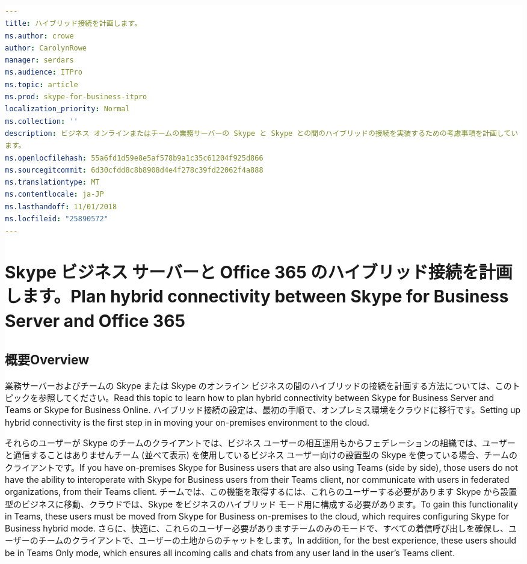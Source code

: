 ```yaml
---
title: ハイブリッド接続を計画します。
ms.author: crowe
author: CarolynRowe
manager: serdars
ms.audience: ITPro
ms.topic: article
ms.prod: skype-for-business-itpro
localization_priority: Normal
ms.collection: ''
description: ビジネス オンラインまたはチームの業務サーバーの Skype と Skype との間のハイブリッドの接続を実装するための考慮事項を計画しています。
ms.openlocfilehash: 55a6fd1d59e8e5af578b9a1c35c61204f925d866
ms.sourcegitcommit: 6d30cfdd8c8b8908d4e4f278c39fd22062f4a888
ms.translationtype: MT
ms.contentlocale: ja-JP
ms.lasthandoff: 11/01/2018
ms.locfileid: "25890572"
---
```

# <a name="plan-hybrid-connectivity-between-skype-for-business-server-and-office-365"></a><span data-ttu-id="a8e7a-103">Skype ビジネス サーバーと Office 365 のハイブリッド接続を計画します。</span><span class="sxs-lookup"><span data-stu-id="a8e7a-103">Plan hybrid connectivity between Skype for Business Server and Office 365</span></span>

## <a name="overview"></a><span data-ttu-id="a8e7a-104">概要</span><span class="sxs-lookup"><span data-stu-id="a8e7a-104">Overview</span></span>

<span data-ttu-id="a8e7a-105">業務サーバーおよびチームの Skype または Skype のオンライン ビジネスの間のハイブリッドの接続を計画する方法については、このトピックを参照してください。</span><span class="sxs-lookup"><span data-stu-id="a8e7a-105">Read this topic to learn how to plan hybrid connectivity between Skype for Business Server and Teams or Skype for Business Online.</span></span> <span data-ttu-id="a8e7a-106">ハイブリッド接続の設定は、最初の手順で、オンプレミス環境をクラウドに移行です。</span><span class="sxs-lookup"><span data-stu-id="a8e7a-106">Setting up hybrid connectivity is the first step in in moving your on-premises environment to the cloud.</span></span>

<span data-ttu-id="a8e7a-107">それらのユーザーが Skype のチームのクライアントでは、ビジネス ユーザーの相互運用もからフェデレーションの組織では、ユーザーと通信することはありませんチーム (並べて表示) を使用しているビジネス ユーザー向けの設置型の Skype を使っている場合、チームのクライアントです。</span><span class="sxs-lookup"><span data-stu-id="a8e7a-107">If you have on-premises Skype for Business users that are also using Teams (side by side), those users do not have the ability to interoperate with Skype for Business users from their Teams client, nor communicate with users in federated organizations, from their Teams client.</span></span> <span data-ttu-id="a8e7a-108">チームでは、この機能を取得するには、これらのユーザーする必要があります Skype から設置型のビジネスに移動、クラウドでは、Skype をビジネスのハイブリッド モード用に構成する必要があります。</span><span class="sxs-lookup"><span data-stu-id="a8e7a-108">To gain this functionality in Teams, these users must be moved from Skype for Business on-premises to the cloud, which requires configuring Skype for Business hybrid mode.</span></span> <span data-ttu-id="a8e7a-109">さらに、快適に、これらのユーザー必要がありますチームのみのモードで、すべての着信呼び出しを確保し、ユーザーのチームのクライアントで、ユーザーの土地からのチャットをします。</span><span class="sxs-lookup"><span data-stu-id="a8e7a-109">In addition, for the best experience, these users should be in Teams Only mode, which ensures all incoming calls and chats from any user land in the user’s Teams client.</span></span>
